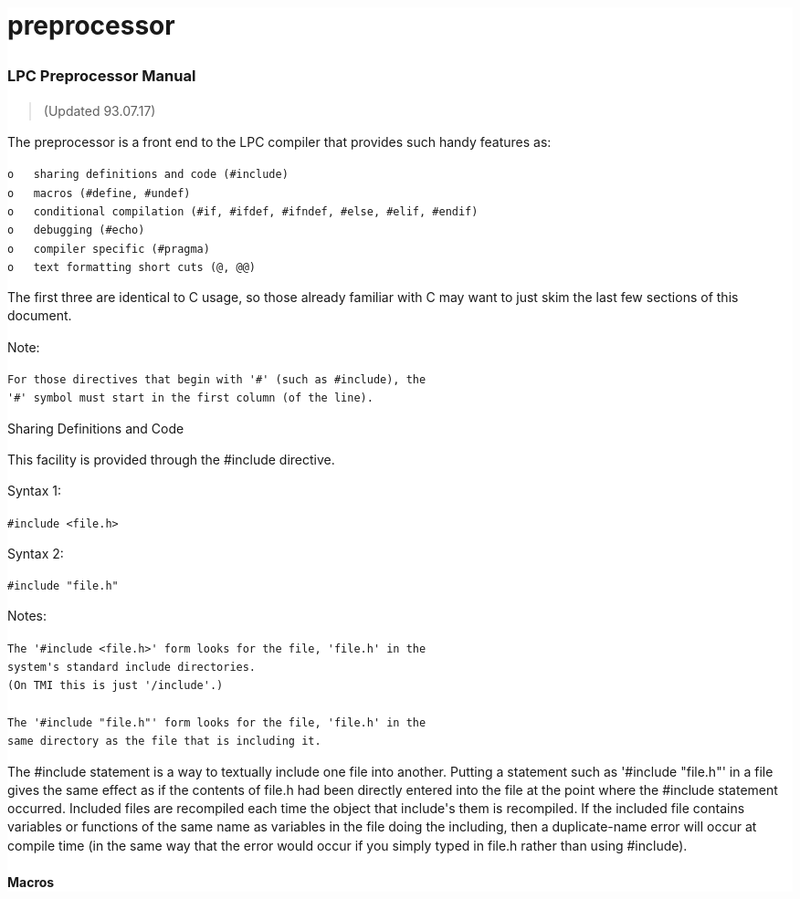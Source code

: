 # preprocessor

### LPC Preprocessor Manual

> (Updated 93.07.17)

The preprocessor is a front end to the LPC compiler that provides such
handy features as:

    o   sharing definitions and code (#include)
    o   macros (#define, #undef)
    o   conditional compilation (#if, #ifdef, #ifndef, #else, #elif, #endif)
    o   debugging (#echo)
    o   compiler specific (#pragma)
    o   text formatting short cuts (@, @@)

The first three are identical to C usage, so those already familiar with
C may want to just skim the last few sections of this document.

Note:

    For those directives that begin with '#' (such as #include), the
    '#' symbol must start in the first column (of the line).

Sharing Definitions and Code

This facility is provided through the #include directive.

Syntax 1:

    #include <file.h>

Syntax 2:

    #include "file.h"

Notes:

    The '#include <file.h>' form looks for the file, 'file.h' in the
    system's standard include directories.
    (On TMI this is just '/include'.)

    The '#include "file.h"' form looks for the file, 'file.h' in the
    same directory as the file that is including it.

The #include statement is a way to textually include one file into another.
Putting a statement such as '#include "file.h"' in a file gives the same
effect as if the contents of file.h had been directly entered into the file
at the point where the #include statement occurred.  Included files are
recompiled each time the object that include's them is recompiled.  If the
included file contains variables or functions of the same name as variables
in the file doing the including, then a duplicate-name error will occur at
compile time (in the same way that the error would occur if you simply typed
in file.h rather than using #include).


#### Macros
